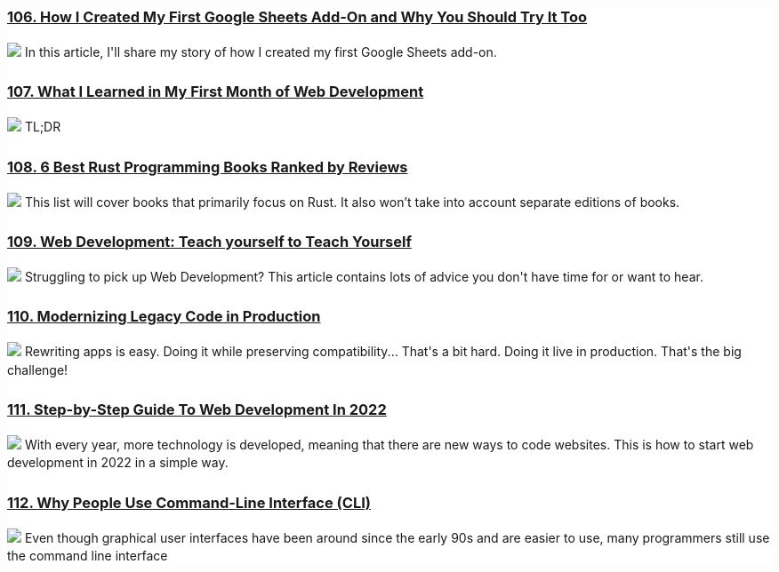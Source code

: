 ### [106. How I Created My First Google Sheets Add-On and Why You Should Try It Too](https://hackernoon.com/how-i-created-my-first-google-sheets-add-on-and-why-you-should-try-it-too)
![](https://cdn.hackernoon.com/images/HE6x84cnhCRlNTrNStEwshag9Ql1-3wb3p4x.jpeg)
In this article, I'll share my story of how I created my first Google Sheets add-on. 

### [107. What I Learned in My First Month of Web Development](https://hackernoon.com/what-i-learned-in-first-month-of-web-development-k31h34du)
![](https://cdn.hackernoon.com/images/QOVoeN54BIYZrqyjDnCrm3z5EbL2-0k1e31o2.jpeg)
TL;DR

### [108. 6 Best Rust Programming Books Ranked by Reviews](https://hackernoon.com/6-best-rust-programming-books-ranked-by-reviews)
![](https://cdn.hackernoon.com/images/t4EWQ6W18hPhx6xE6pfPwMH58EL2-mt93ffa.jpeg)
This list will cover books that primarily focus on Rust. It also won’t take into account separate editions of books. 

### [109. Web Development: Teach yourself to Teach Yourself](https://hackernoon.com/web-development-teach-yourself-to-teach-yourself)
![](https://cdn.hackernoon.com/images/PG9GJ9It2FOXrr2T8EAC6UYf0Vj1-f42386v.jpeg)
Struggling to pick up Web Development? This article contains lots of advice you don't have time for or want to hear.

### [110. Modernizing Legacy Code in Production ](https://hackernoon.com/modernizing-legacy-code-in-production)
![](https://cdn.hackernoon.com/images/PVJZAra3SJb106HGMWMnMsiHUCk1-ag92e7j.jpeg)
Rewriting apps is easy. Doing it while preserving compatibility... That's a bit hard. Doing it live in production. That's the big challenge!

### [111. Step-by-Step Guide To Web Development In 2022](https://hackernoon.com/step-by-step-guide-to-web-development-in-2022)
![](https://cdn.hackernoon.com/images/6VQht77DCgal6GbDajb8bhrMJdo1-gf036xm.jpeg)
With every year, more technology is developed, meaning that there are new ways to code websites. This is how to start web development in 2022 in a simple way.

### [112. Why People Use Command-Line Interface (CLI)](https://hackernoon.com/why-people-use-command-line-interface-cli)
![](https://cdn.hackernoon.com/images/cPKBkmirofPe9l3sgbPBAqdKwGF3-hl92ivj.jpeg)
Even though graphical user interfaces have been around since the early 90s and are easier to use, many programmers still use the command line interface

